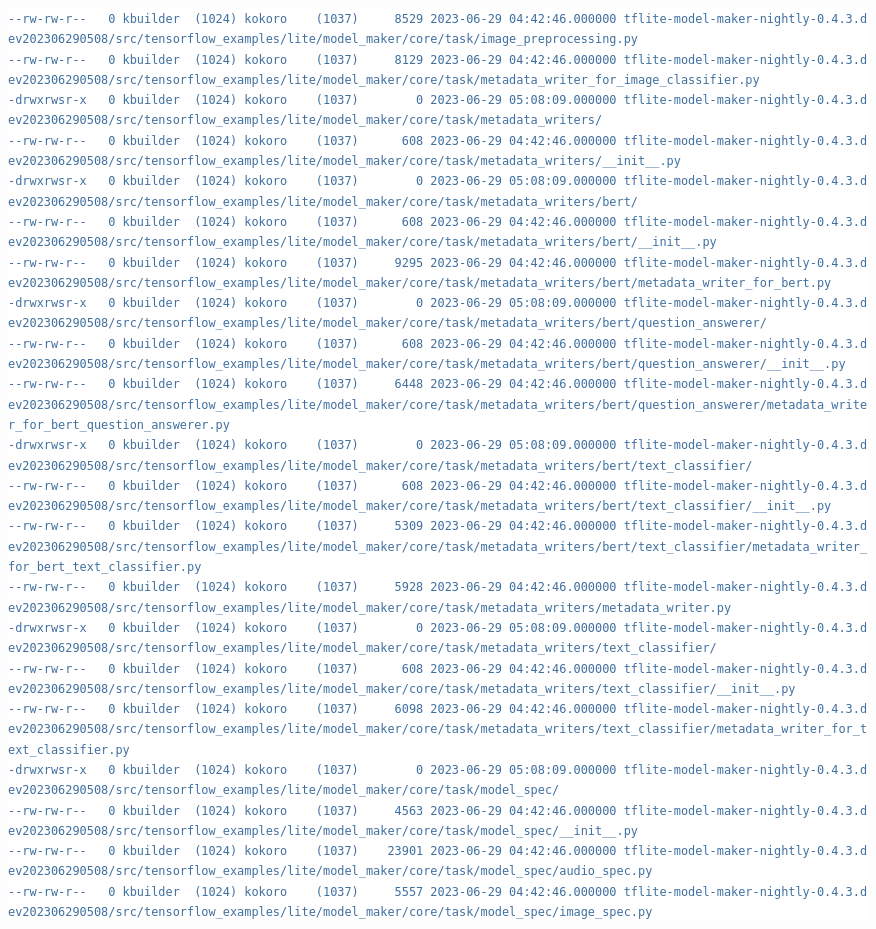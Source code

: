```diff
--rw-rw-r--   0 kbuilder  (1024) kokoro    (1037)     8529 2023-06-29 04:42:46.000000 tflite-model-maker-nightly-0.4.3.dev202306290508/src/tensorflow_examples/lite/model_maker/core/task/image_preprocessing.py
--rw-rw-r--   0 kbuilder  (1024) kokoro    (1037)     8129 2023-06-29 04:42:46.000000 tflite-model-maker-nightly-0.4.3.dev202306290508/src/tensorflow_examples/lite/model_maker/core/task/metadata_writer_for_image_classifier.py
-drwxrwsr-x   0 kbuilder  (1024) kokoro    (1037)        0 2023-06-29 05:08:09.000000 tflite-model-maker-nightly-0.4.3.dev202306290508/src/tensorflow_examples/lite/model_maker/core/task/metadata_writers/
--rw-rw-r--   0 kbuilder  (1024) kokoro    (1037)      608 2023-06-29 04:42:46.000000 tflite-model-maker-nightly-0.4.3.dev202306290508/src/tensorflow_examples/lite/model_maker/core/task/metadata_writers/__init__.py
-drwxrwsr-x   0 kbuilder  (1024) kokoro    (1037)        0 2023-06-29 05:08:09.000000 tflite-model-maker-nightly-0.4.3.dev202306290508/src/tensorflow_examples/lite/model_maker/core/task/metadata_writers/bert/
--rw-rw-r--   0 kbuilder  (1024) kokoro    (1037)      608 2023-06-29 04:42:46.000000 tflite-model-maker-nightly-0.4.3.dev202306290508/src/tensorflow_examples/lite/model_maker/core/task/metadata_writers/bert/__init__.py
--rw-rw-r--   0 kbuilder  (1024) kokoro    (1037)     9295 2023-06-29 04:42:46.000000 tflite-model-maker-nightly-0.4.3.dev202306290508/src/tensorflow_examples/lite/model_maker/core/task/metadata_writers/bert/metadata_writer_for_bert.py
-drwxrwsr-x   0 kbuilder  (1024) kokoro    (1037)        0 2023-06-29 05:08:09.000000 tflite-model-maker-nightly-0.4.3.dev202306290508/src/tensorflow_examples/lite/model_maker/core/task/metadata_writers/bert/question_answerer/
--rw-rw-r--   0 kbuilder  (1024) kokoro    (1037)      608 2023-06-29 04:42:46.000000 tflite-model-maker-nightly-0.4.3.dev202306290508/src/tensorflow_examples/lite/model_maker/core/task/metadata_writers/bert/question_answerer/__init__.py
--rw-rw-r--   0 kbuilder  (1024) kokoro    (1037)     6448 2023-06-29 04:42:46.000000 tflite-model-maker-nightly-0.4.3.dev202306290508/src/tensorflow_examples/lite/model_maker/core/task/metadata_writers/bert/question_answerer/metadata_writer_for_bert_question_answerer.py
-drwxrwsr-x   0 kbuilder  (1024) kokoro    (1037)        0 2023-06-29 05:08:09.000000 tflite-model-maker-nightly-0.4.3.dev202306290508/src/tensorflow_examples/lite/model_maker/core/task/metadata_writers/bert/text_classifier/
--rw-rw-r--   0 kbuilder  (1024) kokoro    (1037)      608 2023-06-29 04:42:46.000000 tflite-model-maker-nightly-0.4.3.dev202306290508/src/tensorflow_examples/lite/model_maker/core/task/metadata_writers/bert/text_classifier/__init__.py
--rw-rw-r--   0 kbuilder  (1024) kokoro    (1037)     5309 2023-06-29 04:42:46.000000 tflite-model-maker-nightly-0.4.3.dev202306290508/src/tensorflow_examples/lite/model_maker/core/task/metadata_writers/bert/text_classifier/metadata_writer_for_bert_text_classifier.py
--rw-rw-r--   0 kbuilder  (1024) kokoro    (1037)     5928 2023-06-29 04:42:46.000000 tflite-model-maker-nightly-0.4.3.dev202306290508/src/tensorflow_examples/lite/model_maker/core/task/metadata_writers/metadata_writer.py
-drwxrwsr-x   0 kbuilder  (1024) kokoro    (1037)        0 2023-06-29 05:08:09.000000 tflite-model-maker-nightly-0.4.3.dev202306290508/src/tensorflow_examples/lite/model_maker/core/task/metadata_writers/text_classifier/
--rw-rw-r--   0 kbuilder  (1024) kokoro    (1037)      608 2023-06-29 04:42:46.000000 tflite-model-maker-nightly-0.4.3.dev202306290508/src/tensorflow_examples/lite/model_maker/core/task/metadata_writers/text_classifier/__init__.py
--rw-rw-r--   0 kbuilder  (1024) kokoro    (1037)     6098 2023-06-29 04:42:46.000000 tflite-model-maker-nightly-0.4.3.dev202306290508/src/tensorflow_examples/lite/model_maker/core/task/metadata_writers/text_classifier/metadata_writer_for_text_classifier.py
-drwxrwsr-x   0 kbuilder  (1024) kokoro    (1037)        0 2023-06-29 05:08:09.000000 tflite-model-maker-nightly-0.4.3.dev202306290508/src/tensorflow_examples/lite/model_maker/core/task/model_spec/
--rw-rw-r--   0 kbuilder  (1024) kokoro    (1037)     4563 2023-06-29 04:42:46.000000 tflite-model-maker-nightly-0.4.3.dev202306290508/src/tensorflow_examples/lite/model_maker/core/task/model_spec/__init__.py
--rw-rw-r--   0 kbuilder  (1024) kokoro    (1037)    23901 2023-06-29 04:42:46.000000 tflite-model-maker-nightly-0.4.3.dev202306290508/src/tensorflow_examples/lite/model_maker/core/task/model_spec/audio_spec.py
--rw-rw-r--   0 kbuilder  (1024) kokoro    (1037)     5557 2023-06-29 04:42:46.000000 tflite-model-maker-nightly-0.4.3.dev202306290508/src/tensorflow_examples/lite/model_maker/core/task/model_spec/image_spec.py
```